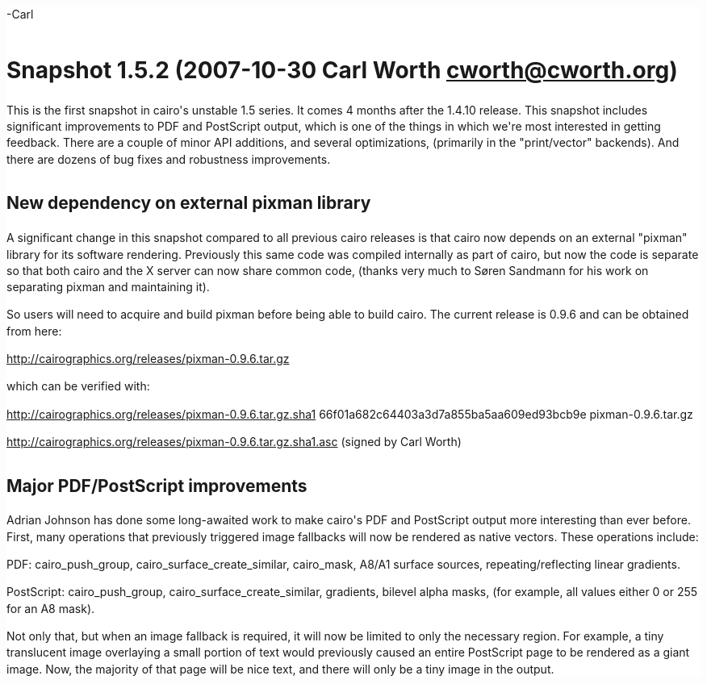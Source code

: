 -Carl

Snapshot 1.5.2 (2007-10-30 Carl Worth <cworth@cworth.org>)
==========================================================
This is the first snapshot in cairo's unstable 1.5 series. It comes 4
months after the 1.4.10 release. This snapshot includes significant
improvements to PDF and PostScript output, which is one of the things
in which we're most interested in getting feedback. There are a couple
of minor API additions, and several optimizations, (primarily in the
"print/vector" backends). And there are dozens of bug fixes and
robustness improvements.

New dependency on external pixman library
-----------------------------------------
A significant change in this snapshot compared to all previous cairo
releases is that cairo now depends on an external "pixman" library for
its software rendering. Previously this same code was compiled
internally as part of cairo, but now the code is separate so that both
cairo and the X server can now share common code, (thanks very much to
Søren Sandmann for his work on separating pixman and maintaining it).

So users will need to acquire and build pixman before being able to
build cairo. The current release is 0.9.6 and can be obtained from
here:

http://cairographics.org/releases/pixman-0.9.6.tar.gz

 which can be verified with:

http://cairographics.org/releases/pixman-0.9.6.tar.gz.sha1
66f01a682c64403a3d7a855ba5aa609ed93bcb9e  pixman-0.9.6.tar.gz

http://cairographics.org/releases/pixman-0.9.6.tar.gz.sha1.asc
(signed by Carl Worth)

Major PDF/PostScript improvements
---------------------------------
Adrian Johnson has done some long-awaited work to make cairo's PDF and
PostScript output more interesting than ever before. First, many
operations that previously triggered image fallbacks will now be
rendered as native vectors. These operations include:

PDF: cairo_push_group, cairo_surface_create_similar,
cairo_mask, A8/A1 surface sources, repeating/reflecting linear
gradients.

PostScript: cairo_push_group, cairo_surface_create_similar,
gradients, bilevel alpha masks, (for example, all values either 0 or
255 for an A8 mask).

Not only that, but when an image fallback is required, it will now be
limited to only the necessary region. For example, a tiny translucent
image overlaying a small portion of text would previously caused an
entire PostScript page to be rendered as a giant image. Now, the
majority of that page will be nice text, and there will only be a tiny
image in the output.
